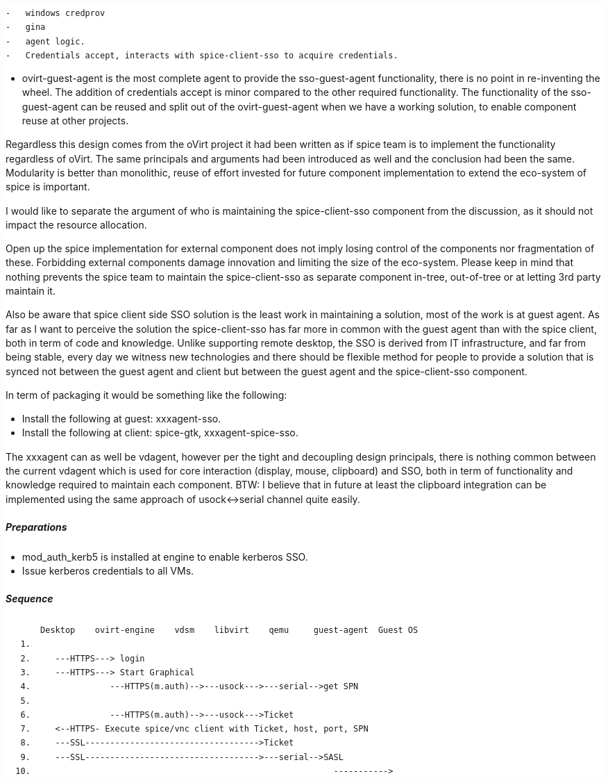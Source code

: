     -   windows credprov
    -   gina
    -   agent logic.
    -   Credentials accept, interacts with spice-client-sso to acquire credentials.
*   ovirt-guest-agent is the most complete agent to provide the sso-guest-agent functionality, there is no point in re-inventing the wheel. The addition of credentials accept is minor compared to the other required functionality. The functionality of the sso-guest-agent can be reused and split out of the ovirt-guest-agent when we have a working solution, to enable component reuse at other projects.

Regardless this design comes from the oVirt project it had been written as if spice team is to implement the functionality regardless of oVirt. The same principals and arguments had been introduced as well and the conclusion had been the same. Modularity is better than monolithic, reuse of effort invested for future component implementation to extend the eco-system of spice is important.

I would like to separate the argument of who is maintaining the spice-client-sso component from the discussion, as it should not impact the resource allocation.

Open up the spice implementation for external component does not imply losing control of the components nor fragmentation of these. Forbidding external components damage innovation and limiting the size of the eco-system. Please keep in mind that nothing prevents the spice team to maintain the spice-client-sso as separate component in-tree, out-of-tree or at letting 3rd party maintain it.

Also be aware that spice client side SSO solution is the least work in maintaining a solution, most of the work is at guest agent. As far as I want to perceive the solution the spice-client-sso has far more in common with the guest agent than with the spice client, both in term of code and knowledge. Unlike supporting remote desktop, the SSO is derived from IT infrastructure, and far from being stable, every day we witness new technologies and there should be flexible method for people to provide a solution that is synced not between the guest agent and client but between the guest agent and the spice-client-sso component.

In term of packaging it would be something like the following:

*   Install the following at guest: xxxagent-sso.
*   Install the following at client: spice-gtk, xxxagent-spice-sso.

The xxxagent can as well be vdagent, however per the tight and decoupling design principals, there is nothing common between the current vdagent which is used for core interaction (display, mouse, clipboard) and SSO, both in term of functionality and knowledge required to maintain each component. BTW: I believe that in future at least the clipboard integration can be implemented using the same approach of usock<->serial channel quite easily.

##### Preparations

*   mod_auth_kerb5 is installed at engine to enable kerberos SSO.
*   Issue kerberos credentials to all VMs.

##### Sequence

           Desktop    ovirt-engine    vdsm    libvirt    qemu     guest-agent  Guest OS
       1.
       2.     ---HTTPS---> login
       3.     ---HTTPS---> Start Graphical
       4.                ---HTTPS(m.auth)-->---usock--->---serial-->get SPN
       5.
       6.                ---HTTPS(m.auth)-->---usock--->Ticket
       7.     <--HTTPS- Execute spice/vnc client with Ticket, host, port, SPN
       8.     ---SSL----------------------------------->Ticket
       9.     ---SSL----------------------------------->---serial-->SASL
      10.                                                             ----------->
